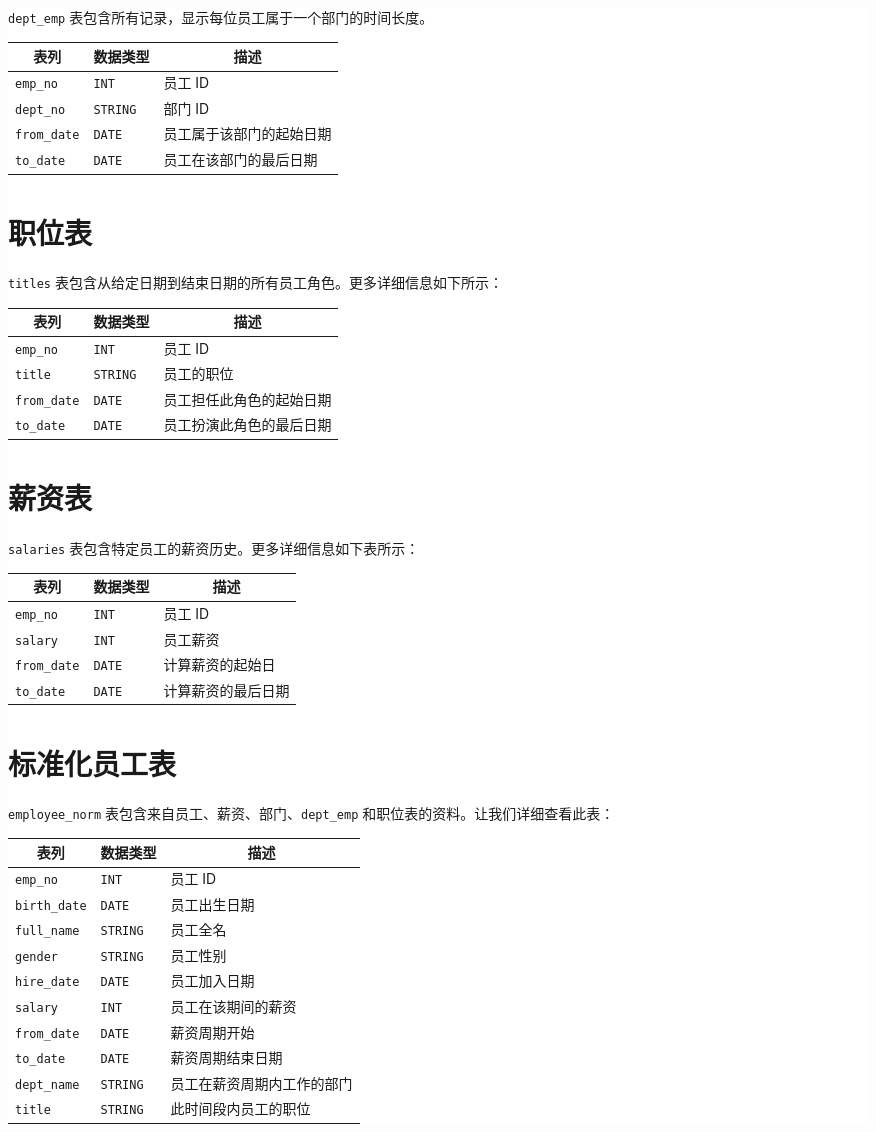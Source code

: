 `dept_emp` 表包含所有记录，显示每位员工属于一个部门的时间长度。

| **表列** | **数据类型** | **描述** |
| --- | --- | --- |
| `emp_no` | `INT` | 员工 ID |
| `dept_no` | `STRING` | 部门 ID |
| `from_date` | `DATE` | 员工属于该部门的起始日期 |
| `to_date` | `DATE` | 员工在该部门的最后日期 |

# 职位表

`titles` 表包含从给定日期到结束日期的所有员工角色。更多详细信息如下所示：

| **表列** | **数据类型** | **描述** |
| --- | --- | --- |
| `emp_no` | `INT` | 员工 ID |
| `title` | `STRING` | 员工的职位 |
| `from_date` | `DATE` | 员工担任此角色的起始日期 |
| `to_date` | `DATE` | 员工扮演此角色的最后日期 |

# 薪资表

`salaries` 表包含特定员工的薪资历史。更多详细信息如下表所示：

| **表列** | **数据类型** | **描述** |
| --- | --- | --- |
| `emp_no` | `INT` | 员工 ID |
| `salary` | `INT` | 员工薪资 |
| `from_date` | `DATE` | 计算薪资的起始日 |
| `to_date` | `DATE` | 计算薪资的最后日期 |

# 标准化员工表

`employee_norm` 表包含来自员工、薪资、部门、`dept_emp` 和职位表的资料。让我们详细查看此表：

| **表列** | **数据类型** | **描述** |
| --- | --- | --- |
| `emp_no` | `INT` | 员工 ID |
| `birth_date` | `DATE` | 员工出生日期 |
| `full_name` | `STRING` | 员工全名 |
| `gender` | `STRING` | 员工性别 |
| `hire_date` | `DATE` | 员工加入日期 |
| `salary` | `INT` | 员工在该期间的薪资 |
| `from_date` | `DATE` | 薪资周期开始 |
| `to_date` | `DATE` | 薪资周期结束日期 |
| `dept_name` | `STRING` | 员工在薪资周期内工作的部门 |
| `title` | `STRING` | 此时间段内员工的职位 |
